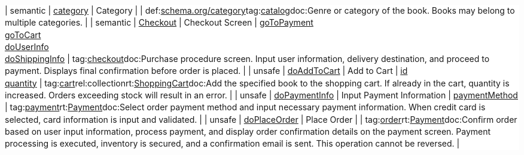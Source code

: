 | semantic | <a id="category"></a>[category](#category) | <span style="white-space: normal;">Category</span> |  | <span style="white-space: normal;"><span class="meta-container"><span class="meta-item"><span class="meta-label">def:</span><span class="meta-tag def-tag"><a href="https://schema.org/category" target="_blank">schema.org/category</a></span></span><span class="meta-item"><span class="meta-label">tag:</span><span class="meta-values"><span class="meta-tag tag-tag"><a href="#tag-catalog">catalog</a></span></span></span><span class="meta-item"><span class="meta-label">doc:</span><span class="meta-tag doc-tag">Genre or category of the book. Books may belong to multiple categories.</span></span></span></span> |
| semantic | <a id="Checkout"></a>[Checkout](#Checkout) | <span style="white-space: normal;">Checkout Screen</span> | <span class="type-indicator-small safe" title="Safe"></span><a href="#goToPayment">goToPayment</a><br><span class="type-indicator-small safe" title="Safe"></span><a href="#goToCart">goToCart</a><br><span class="type-indicator-small unsafe" title="Unsafe"></span><a href="#doUserInfo">doUserInfo</a><br><span class="type-indicator-small unsafe" title="Unsafe"></span><a href="#doShippingInfo">doShippingInfo</a> | <span style="white-space: normal;"><span class="meta-container"><span class="meta-item"><span class="meta-label">tag:</span><span class="meta-values"><span class="meta-tag tag-tag"><a href="#tag-checkout">checkout</a></span></span></span><span class="meta-item"><span class="meta-label">doc:</span><span class="meta-tag doc-tag clickable" data-full="Purchase procedure screen. Input user information, delivery destination, and proceed to payment. Displays final confirmation before order is placed." title="Purchase procedure screen. Input user information, delivery destination, and proceed to payment. Displays final confirmation before order is placed.">Purchase procedure screen. Input user information, delivery destination, and proceed to payment. Displays final confirmation before order is placed.</span></span></span></span> |
| unsafe | <a id="doAddToCart"></a>[doAddToCart](#doAddToCart) | <span style="white-space: normal;">Add to Cart</span> | <span class="type-indicator-small semantic" title="Semantic"></span><a href="#id">id</a><br><span class="type-indicator-small semantic" title="Semantic"></span><a href="#quantity">quantity</a> | <span style="white-space: normal;"><span class="meta-container"><span class="meta-item"><span class="meta-label">tag:</span><span class="meta-values"><span class="meta-tag tag-tag"><a href="#tag-cart">cart</a></span></span></span><span class="meta-item"><span class="meta-label">rel:</span><span class="meta-tag rel-tag">collection</span></span><span class="meta-item"><span class="meta-label">rt:</span><span class="meta-tag rt-tag"><a href="#ShoppingCart">ShoppingCart</a></span></span><span class="meta-item"><span class="meta-label">doc:</span><span class="meta-tag doc-tag">Add the specified book to the shopping cart. If already in the cart, quantity is increased. Orders exceeding stock will result in an error.</span></span></span></span> |
| unsafe | <a id="doPaymentInfo"></a>[doPaymentInfo](#doPaymentInfo) | <span style="white-space: normal;">Input Payment Information</span> | <span class="type-indicator-small semantic" title="Semantic"></span><a href="#paymentMethod">paymentMethod</a> | <span style="white-space: normal;"><span class="meta-container"><span class="meta-item"><span class="meta-label">tag:</span><span class="meta-values"><span class="meta-tag tag-tag"><a href="#tag-payment">payment</a></span></span></span><span class="meta-item"><span class="meta-label">rt:</span><span class="meta-tag rt-tag"><a href="#Payment">Payment</a></span></span><span class="meta-item"><span class="meta-label">doc:</span><span class="meta-tag doc-tag">Select order payment method and input necessary payment information. When credit card is selected, card information is input and validated.</span></span></span></span> |
| unsafe | <a id="doPlaceOrder"></a>[doPlaceOrder](#doPlaceOrder) | <span style="white-space: normal;">Place Order</span> |  | <span style="white-space: normal;"><span class="meta-container"><span class="meta-item"><span class="meta-label">tag:</span><span class="meta-values"><span class="meta-tag tag-tag"><a href="#tag-order">order</a></span></span></span><span class="meta-item"><span class="meta-label">rt:</span><span class="meta-tag rt-tag"><a href="#Payment">Payment</a></span></span><span class="meta-item"><span class="meta-label">doc:</span><span class="meta-tag doc-tag clickable" data-full="Confirm order based on user input information, process payment, and display order confirmation details on the payment screen. Payment processing is executed, inventory is secured, and a confirmation email is sent. This operation cannot be reversed." title="Confirm order based on user input information, process payment, and display order confirmation details on the payment screen. Payment processing is executed, inventory is secured, and a confirmation email is sent. This operation cannot be reversed.">Confirm order based on user input information, process payment, and display order confirmation details on the payment screen. Payment processing is executed, inventory is secured, and a confirmation email is sent. This operation cannot be reversed.</span></span></span></span> |
